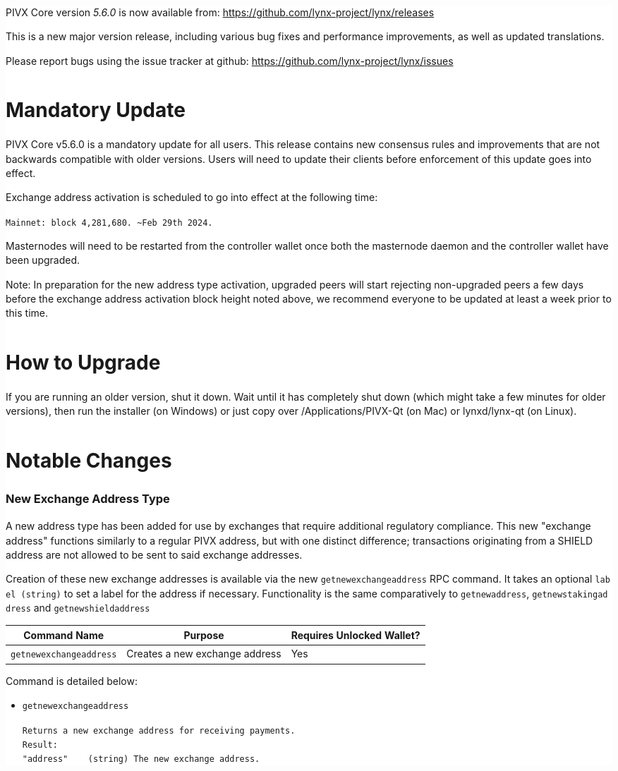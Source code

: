 PIVX Core version *5.6.0* is now available from:  <https://github.com/lynx-project/lynx/releases>

This is a new major version release, including various bug fixes and performance improvements, as well as updated translations.

Please report bugs using the issue tracker at github: <https://github.com/lynx-project/lynx/issues>

Mandatory Update
==============

PIVX Core v5.6.0 is a mandatory update for all users. This release contains new consensus rules and improvements that are not backwards compatible with older versions. Users will need to update their clients before enforcement of this update goes into effect.

Exchange address activation is scheduled to go into effect at the following time:

```
Mainnet: block 4,281,680. ~Feb 29th 2024.
```
Masternodes will need to be restarted from the controller wallet once both the masternode daemon and the controller wallet have been upgraded.

Note: In preparation for the new address type activation, upgraded peers will start rejecting non-upgraded peers a few days before the exchange address activation block height noted above, we recommend everyone to be updated at least a week prior to this time.

How to Upgrade
==============

If you are running an older version, shut it down. Wait until it has completely shut down (which might take a few minutes for older versions), then run the installer (on Windows) or just copy over /Applications/PIVX-Qt (on Mac) or lynxd/lynx-qt (on Linux).

Notable Changes
==============

### New Exchange Address Type

A new address type has been added for use by exchanges that require additional regulatory compliance. This new "exchange address" functions similarly to a regular PIVX address, but with one distinct difference; transactions originating from a SHIELD address are not allowed to be sent to said exchange addresses.

Creation of these new exchange addresses is available via the new `getnewexchangeaddress` RPC command. It takes an optional `label (string)` to set a label for the address if necessary. Functionality is the same comparatively to `getnewaddress`, `getnewstakingaddress` and `getnewshieldaddress`

| Command Name | Purpose | Requires Unlocked Wallet? |
| ------------ | ------- | ------------------------- |
| `getnewexchangeaddress` | Creates a new exchange address | Yes |

Command is detailed below:

* `getnewexchangeaddress`
  ```
  Returns a new exchange address for receiving payments.
  Result:
  "address"    (string) The new exchange address.
  ```
